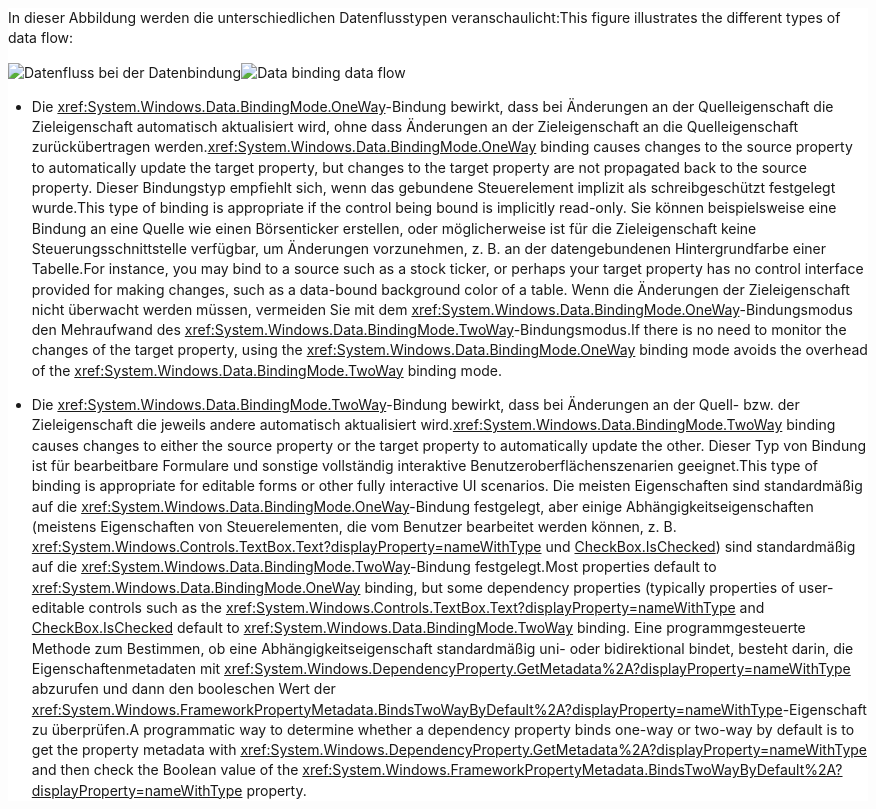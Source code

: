 <span data-ttu-id="c3c46-178">In dieser Abbildung werden die unterschiedlichen Datenflusstypen veranschaulicht:</span><span class="sxs-lookup"><span data-stu-id="c3c46-178">This figure illustrates the different types of data flow:</span></span>

<span data-ttu-id="c3c46-179">![Datenfluss bei der Datenbindung](./media/data-binding-overview/databinding-dataflow.png "DataBinding_DataFlow")</span><span class="sxs-lookup"><span data-stu-id="c3c46-179">![Data binding data flow](./media/data-binding-overview/databinding-dataflow.png "DataBinding_DataFlow")</span></span>

- <span data-ttu-id="c3c46-180">Die <xref:System.Windows.Data.BindingMode.OneWay>-Bindung bewirkt, dass bei Änderungen an der Quelleigenschaft die Zieleigenschaft automatisch aktualisiert wird, ohne dass Änderungen an der Zieleigenschaft an die Quelleigenschaft zurückübertragen werden.</span><span class="sxs-lookup"><span data-stu-id="c3c46-180"><xref:System.Windows.Data.BindingMode.OneWay> binding causes changes to the source property to automatically update the target property, but changes to the target property are not propagated back to the source property.</span></span> <span data-ttu-id="c3c46-181">Dieser Bindungstyp empfiehlt sich, wenn das gebundene Steuerelement implizit als schreibgeschützt festgelegt wurde.</span><span class="sxs-lookup"><span data-stu-id="c3c46-181">This type of binding is appropriate if the control being bound is implicitly read-only.</span></span> <span data-ttu-id="c3c46-182">Sie können beispielsweise eine Bindung an eine Quelle wie einen Börsenticker erstellen, oder möglicherweise ist für die Zieleigenschaft keine Steuerungsschnittstelle verfügbar, um Änderungen vorzunehmen, z. B. an der datengebundenen Hintergrundfarbe einer Tabelle.</span><span class="sxs-lookup"><span data-stu-id="c3c46-182">For instance, you may bind to a source such as a stock ticker, or perhaps your target property has no control interface provided for making changes, such as a data-bound background color of a table.</span></span> <span data-ttu-id="c3c46-183">Wenn die Änderungen der Zieleigenschaft nicht überwacht werden müssen, vermeiden Sie mit dem <xref:System.Windows.Data.BindingMode.OneWay>-Bindungsmodus den Mehraufwand des <xref:System.Windows.Data.BindingMode.TwoWay>-Bindungsmodus.</span><span class="sxs-lookup"><span data-stu-id="c3c46-183">If there is no need to monitor the changes of the target property, using the <xref:System.Windows.Data.BindingMode.OneWay> binding mode avoids the overhead of the <xref:System.Windows.Data.BindingMode.TwoWay> binding mode.</span></span>

- <span data-ttu-id="c3c46-184">Die <xref:System.Windows.Data.BindingMode.TwoWay>-Bindung bewirkt, dass bei Änderungen an der Quell- bzw. der Zieleigenschaft die jeweils andere automatisch aktualisiert wird.</span><span class="sxs-lookup"><span data-stu-id="c3c46-184"><xref:System.Windows.Data.BindingMode.TwoWay> binding causes changes to either the source property or the target property to automatically update the other.</span></span> <span data-ttu-id="c3c46-185">Dieser Typ von Bindung ist für bearbeitbare Formulare und sonstige vollständig interaktive Benutzeroberflächenszenarien geeignet.</span><span class="sxs-lookup"><span data-stu-id="c3c46-185">This type of binding is appropriate for editable forms or other fully interactive UI scenarios.</span></span> <span data-ttu-id="c3c46-186">Die meisten Eigenschaften sind standardmäßig auf die <xref:System.Windows.Data.BindingMode.OneWay>-Bindung festgelegt, aber einige Abhängigkeitseigenschaften (meistens Eigenschaften von Steuerelementen, die vom Benutzer bearbeitet werden können, z. B. <xref:System.Windows.Controls.TextBox.Text?displayProperty=nameWithType> und [CheckBox.IsChecked](xref:System.Windows.Controls.Primitives.ToggleButton.IsChecked)) sind standardmäßig auf die <xref:System.Windows.Data.BindingMode.TwoWay>-Bindung festgelegt.</span><span class="sxs-lookup"><span data-stu-id="c3c46-186">Most properties default to <xref:System.Windows.Data.BindingMode.OneWay> binding, but some dependency properties (typically properties of user-editable controls such as the <xref:System.Windows.Controls.TextBox.Text?displayProperty=nameWithType> and  [CheckBox.IsChecked](xref:System.Windows.Controls.Primitives.ToggleButton.IsChecked) default to <xref:System.Windows.Data.BindingMode.TwoWay> binding.</span></span> <span data-ttu-id="c3c46-187">Eine programmgesteuerte Methode zum Bestimmen, ob eine Abhängigkeitseigenschaft standardmäßig uni- oder bidirektional bindet, besteht darin, die Eigenschaftenmetadaten mit <xref:System.Windows.DependencyProperty.GetMetadata%2A?displayProperty=nameWithType> abzurufen und dann den booleschen Wert der <xref:System.Windows.FrameworkPropertyMetadata.BindsTwoWayByDefault%2A?displayProperty=nameWithType>-Eigenschaft zu überprüfen.</span><span class="sxs-lookup"><span data-stu-id="c3c46-187">A programmatic way to determine whether a dependency property binds one-way or two-way by default is to get the property metadata with <xref:System.Windows.DependencyProperty.GetMetadata%2A?displayProperty=nameWithType> and then check the Boolean value of the <xref:System.Windows.FrameworkPropertyMetadata.BindsTwoWayByDefault%2A?displayProperty=nameWithType> property.</span></span>
